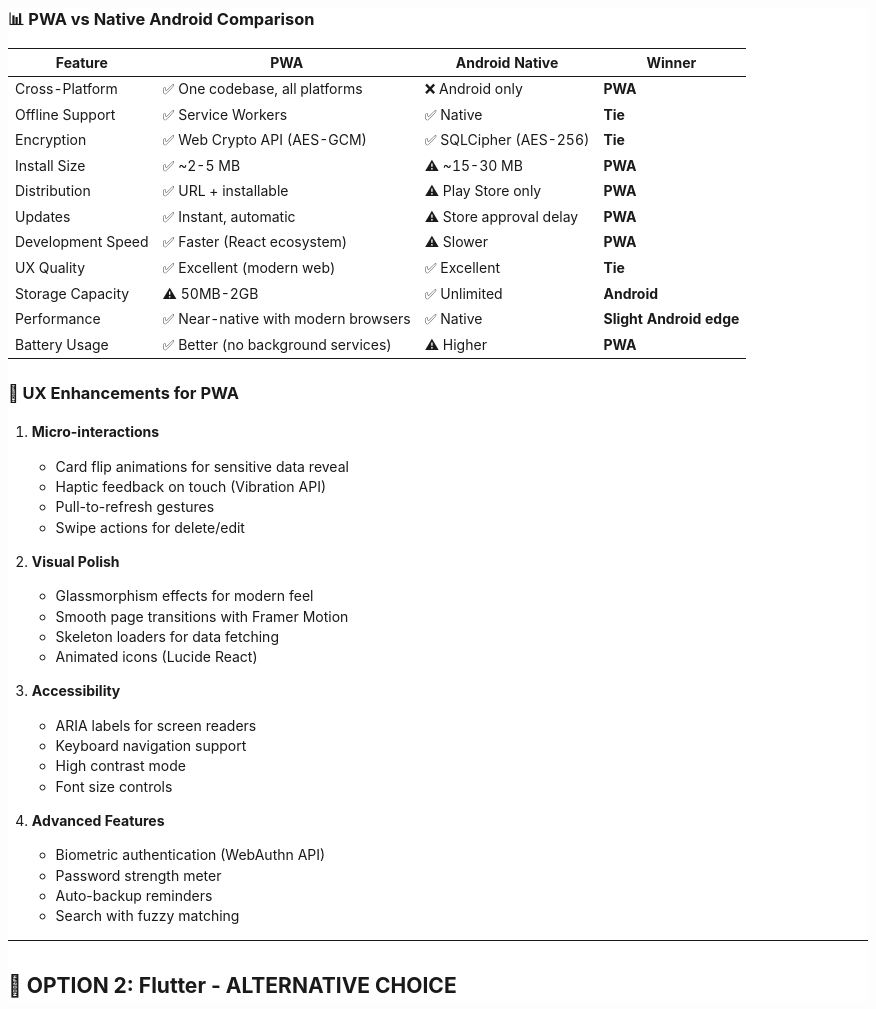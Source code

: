 ### 📊 PWA vs Native Android Comparison

| Feature | PWA | Android Native | Winner |
|---------|-----|----------------|--------|
| Cross-Platform | ✅ One codebase, all platforms | ❌ Android only | **PWA** |
| Offline Support | ✅ Service Workers | ✅ Native | **Tie** |
| Encryption | ✅ Web Crypto API (AES-GCM) | ✅ SQLCipher (AES-256) | **Tie** |
| Install Size | ✅ ~2-5 MB | ⚠️ ~15-30 MB | **PWA** |
| Distribution | ✅ URL + installable | ⚠️ Play Store only | **PWA** |
| Updates | ✅ Instant, automatic | ⚠️ Store approval delay | **PWA** |
| Development Speed | ✅ Faster (React ecosystem) | ⚠️ Slower | **PWA** |
| UX Quality | ✅ Excellent (modern web) | ✅ Excellent | **Tie** |
| Storage Capacity | ⚠️ 50MB-2GB | ✅ Unlimited | **Android** |
| Performance | ✅ Near-native with modern browsers | ✅ Native | **Slight Android edge** |
| Battery Usage | ✅ Better (no background services) | ⚠️ Higher | **PWA** |

### 🎨 UX Enhancements for PWA

1. **Micro-interactions**
   - Card flip animations for sensitive data reveal
   - Haptic feedback on touch (Vibration API)
   - Pull-to-refresh gestures
   - Swipe actions for delete/edit

2. **Visual Polish**
   - Glassmorphism effects for modern feel
   - Smooth page transitions with Framer Motion
   - Skeleton loaders for data fetching
   - Animated icons (Lucide React)

3. **Accessibility**
   - ARIA labels for screen readers
   - Keyboard navigation support
   - High contrast mode
   - Font size controls

4. **Advanced Features**
   - Biometric authentication (WebAuthn API)
   - Password strength meter
   - Auto-backup reminders
   - Search with fuzzy matching

---

## 🥈 OPTION 2: Flutter - **ALTERNATIVE CHOICE**
